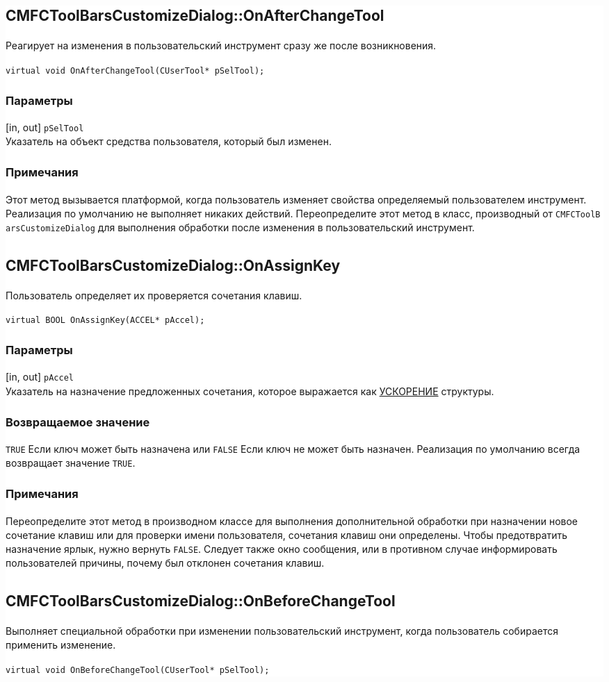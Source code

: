 ##  <a name="onafterchangetool"></a>  CMFCToolBarsCustomizeDialog::OnAfterChangeTool  
 Реагирует на изменения в пользовательский инструмент сразу же после возникновения.  
  
```  
virtual void OnAfterChangeTool(CUserTool* pSelTool);
```  
  
### <a name="parameters"></a>Параметры  
 [in, out] `pSelTool`  
 Указатель на объект средства пользователя, который был изменен.  
  
### <a name="remarks"></a>Примечания  
 Этот метод вызывается платформой, когда пользователь изменяет свойства определяемый пользователем инструмент. Реализация по умолчанию не выполняет никаких действий. Переопределите этот метод в класс, производный от `CMFCToolBarsCustomizeDialog` для выполнения обработки после изменения в пользовательский инструмент.  
  
##  <a name="onassignkey"></a>  CMFCToolBarsCustomizeDialog::OnAssignKey  
 Пользователь определяет их проверяется сочетания клавиш.  
  
```  
virtual BOOL OnAssignKey(ACCEL* pAccel);
```  
  
### <a name="parameters"></a>Параметры  
 [in, out] `pAccel`  
 Указатель на назначение предложенных сочетания, которое выражается как [УСКОРЕНИЕ](http://msdn.microsoft.com/library/windows/desktop/ms646340) структуры.  
  
### <a name="return-value"></a>Возвращаемое значение  
 `TRUE` Если ключ может быть назначена или `FALSE` Если ключ не может быть назначен. Реализация по умолчанию всегда возвращает значение `TRUE`.  
  
### <a name="remarks"></a>Примечания  
 Переопределите этот метод в производном классе для выполнения дополнительной обработки при назначении новое сочетание клавиш или для проверки имени пользователя, сочетания клавиш они определены. Чтобы предотвратить назначение ярлык, нужно вернуть `FALSE`. Следует также окно сообщения, или в противном случае информировать пользователей причины, почему был отклонен сочетания клавиш.  
  
##  <a name="onbeforechangetool"></a>  CMFCToolBarsCustomizeDialog::OnBeforeChangeTool  
 Выполняет специальной обработки при изменении пользовательский инструмент, когда пользователь собирается применить изменение.  
  
```  
virtual void OnBeforeChangeTool(CUserTool* pSelTool);
```  
  